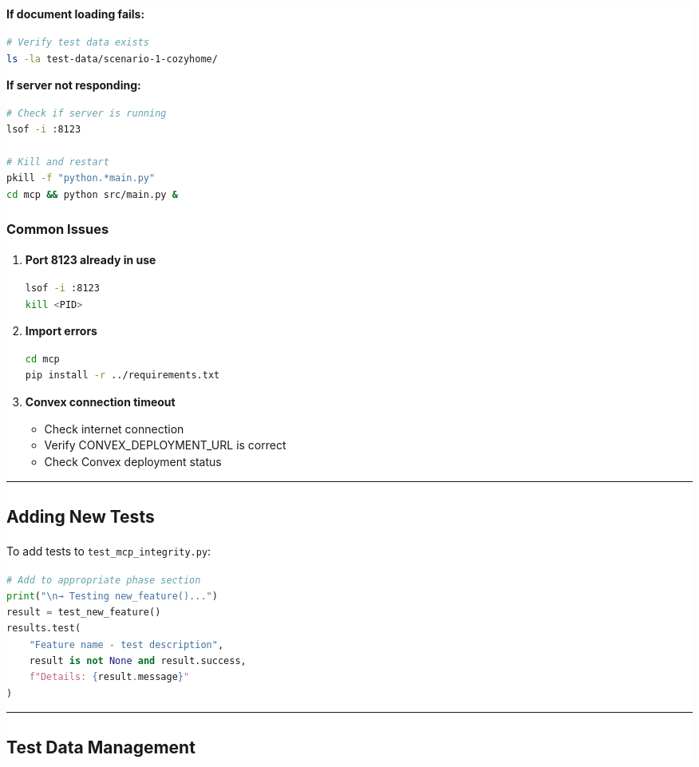 **If document loading fails:**
```bash
# Verify test data exists
ls -la test-data/scenario-1-cozyhome/
```

**If server not responding:**
```bash
# Check if server is running
lsof -i :8123

# Kill and restart
pkill -f "python.*main.py"
cd mcp && python src/main.py &
```

### Common Issues

1. **Port 8123 already in use**
   ```bash
   lsof -i :8123
   kill <PID>
   ```

2. **Import errors**
   ```bash
   cd mcp
   pip install -r ../requirements.txt
   ```

3. **Convex connection timeout**
   - Check internet connection
   - Verify CONVEX_DEPLOYMENT_URL is correct
   - Check Convex deployment status

---

## Adding New Tests

To add tests to `test_mcp_integrity.py`:

```python
# Add to appropriate phase section
print("\n→ Testing new_feature()...")
result = test_new_feature()
results.test(
    "Feature name - test description",
    result is not None and result.success,
    f"Details: {result.message}"
)
```

---

## Test Data Management
